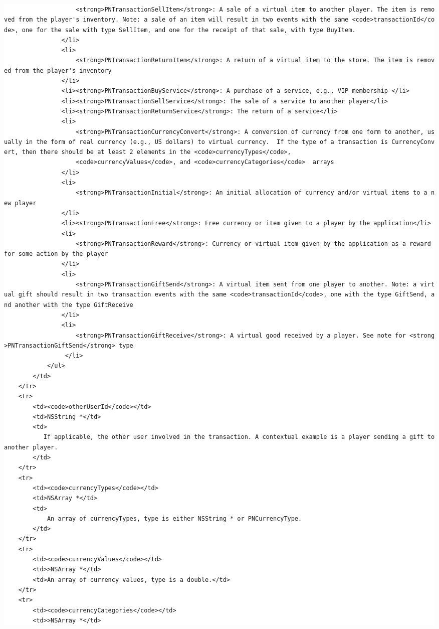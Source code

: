                         <strong>PNTransactionSellItem</strong>: A sale of a virtual item to another player. The item is removed from the player's inventory. Note: a sale of an item will result in two events with the same <code>transactionId</code>, one for the sale with type SellItem, and one for the receipt of that sale, with type BuyItem.
                    </li>
                    <li>
                        <strong>PNTransactionReturnItem</strong>: A return of a virtual item to the store. The item is removed from the player's inventory
                    </li>
                    <li><strong>PNTransactionBuyService</strong>: A purchase of a service, e.g., VIP membership </li>
                    <li><strong>PNTransactionSellService</strong>: The sale of a service to another player</li>
                    <li><strong>PNTransactionReturnService</strong>: The return of a service</li>
                    <li>
                        <strong>PNTransactionCurrencyConvert</strong>: A conversion of currency from one form to another, usually in the form of real currency (e.g., US dollars) to virtual currency.  If the type of a transaction is CurrencyConvert, then there should be at least 2 elements in the <code>currencyTypes</code>, 
                        <code>currencyValues</code>, and <code>currencyCategories</code>  arrays
                    </li>
                    <li>
                        <strong>PNTransactionInitial</strong>: An initial allocation of currency and/or virtual items to a new player
                    </li>
                    <li><strong>PNTransactionFree</strong>: Free currency or item given to a player by the application</li>
                    <li>
                        <strong>PNTransactionReward</strong>: Currency or virtual item given by the application as a reward for some action by the player
                    </li>
                    <li>
                        <strong>PNTransactionGiftSend</strong>: A virtual item sent from one player to another. Note: a virtual gift should result in two transaction events with the same <code>transactionId</code>, one with the type GiftSend, and another with the type GiftReceive
                    </li>
                    <li>
                        <strong>PNTransactionGiftReceive</strong>: A virtual good received by a player. See note for <strong>PNTransactionGiftSend</strong> type
                     </li>
                </ul>
            </td>
        </tr>
        <tr>
            <td><code>otherUserId</code></td>
            <td>NSString *</td>
            <td>
               If applicable, the other user involved in the transaction. A contextual example is a player sending a gift to another player.
            </td>
        </tr>
        <tr>
            <td><code>currencyTypes</code></td>
            <td>NSArray *</td>
            <td>
                An array of currencyTypes, type is either NSString * or PNCurrencyType.
            </td>
        </tr>
        <tr>
            <td><code>currencyValues</code></td>
            <td>>NSArray *</td>
            <td>An array of currency values, type is a double.</td>
        </tr>
        <tr>
            <td><code>currencyCategories</code></td>
            <td>>NSArray *</td>